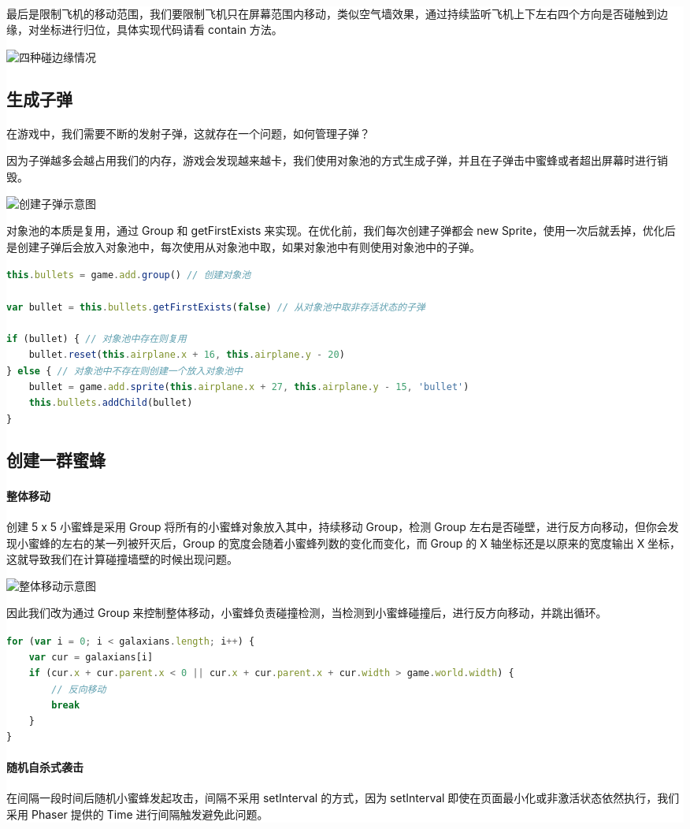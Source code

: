 最后是限制飞机的移动范围，我们要限制飞机只在屏幕范围内移动，类似空气墙效果，通过持续监听飞机上下左右四个方向是否碰触到边缘，对坐标进行归位，具体实现代码请看 contain 方法。

![四种碰边缘情况](//misc.aotu.io/ONE-SUNDAY/galaxian/contain.jpg)

## 生成子弹

在游戏中，我们需要不断的发射子弹，这就存在一个问题，如何管理子弹？

因为子弹越多会越占用我们的内存，游戏会发现越来越卡，我们使用对象池的方式生成子弹，并且在子弹击中蜜蜂或者超出屏幕时进行销毁。

![创建子弹示意图](//misc.aotu.io/ONE-SUNDAY/galaxian/createBullet.jpg)

对象池的本质是复用，通过 Group 和 getFirstExists 来实现。在优化前，我们每次创建子弹都会 new Sprite，使用一次后就丢掉，优化后是创建子弹后会放入对象池中，每次使用从对象池中取，如果对象池中有则使用对象池中的子弹。

```javascript
this.bullets = game.add.group() // 创建对象池

var bullet = this.bullets.getFirstExists(false) // 从对象池中取非存活状态的子弹

if (bullet) { // 对象池中存在则复用
  	bullet.reset(this.airplane.x + 16, this.airplane.y - 20)
} else { // 对象池中不存在则创建一个放入对象池中
  	bullet = game.add.sprite(this.airplane.x + 27, this.airplane.y - 15, 'bullet')
  	this.bullets.addChild(bullet)
}
```

## 创建一群蜜蜂

#### 整体移动

创建 5 x 5 小蜜蜂是采用 Group 将所有的小蜜蜂对象放入其中，持续移动 Group，检测 Group 左右是否碰壁，进行反方向移动，但你会发现小蜜蜂的左右的某一列被歼灭后，Group 的宽度会随着小蜜蜂列数的变化而变化，而 Group 的 X 轴坐标还是以原来的宽度输出 X 坐标，这就导致我们在计算碰撞墙壁的时候出现问题。

![整体移动示意图](//misc.aotu.io/ONE-SUNDAY/galaxian/galaxingContainer.jpg)

因此我们改为通过 Group 来控制整体移动，小蜜蜂负责碰撞检测，当检测到小蜜蜂碰撞后，进行反方向移动，并跳出循环。

```javascript
for (var i = 0; i < galaxians.length; i++) {
 	var cur = galaxians[i]
	if (cur.x + cur.parent.x < 0 || cur.x + cur.parent.x + cur.width > game.world.width) {
   		// 反向移动
    	break
    }
}
```

#### 随机自杀式袭击

在间隔一段时间后随机小蜜蜂发起攻击，间隔不采用 setInterval 的方式，因为 setInterval 即使在页面最小化或非激活状态依然执行，我们采用 Phaser 提供的 Time 进行间隔触发避免此问题。

